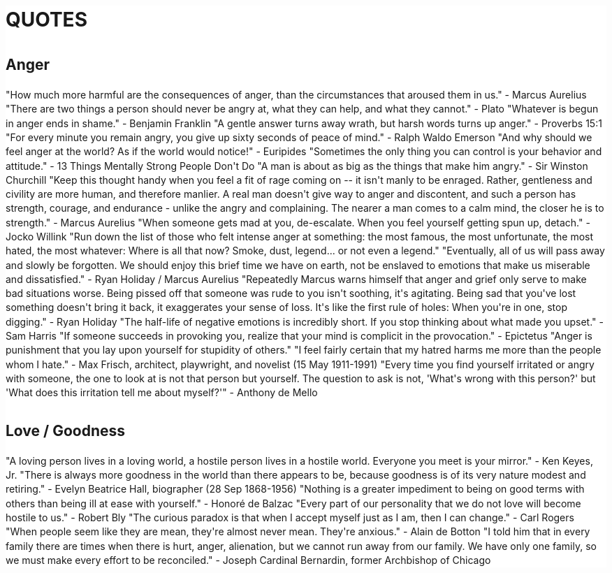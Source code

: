 # QUOTES

## Anger

"How much more harmful are the consequences of anger, than the circumstances that aroused them in us." - Marcus Aurelius
"There are two things a person should never be angry at, what they can help, and what they cannot." - Plato
"Whatever is begun in anger ends in shame." - Benjamin Franklin
"A gentle answer turns away wrath, but harsh words turns up anger." - Proverbs 15:1
"For every minute you remain angry, you give up sixty seconds of peace of mind." - Ralph Waldo Emerson
"And why should we feel anger at the world? As if the world would notice!" - Euripides
"Sometimes the only thing you can control is your behavior and attitude." - 13 Things Mentally Strong People Don't Do
"A man is about as big as the things that make him angry." - Sir Winston Churchill
"Keep this thought handy when you feel a fit of rage coming on -- it isn't manly to be enraged. Rather, gentleness and civility are more human, and therefore manlier. A real man doesn't give way to anger and discontent, and such a person has strength, courage, and endurance - unlike the angry and complaining. The nearer a man comes to a calm mind, the closer he is to strength." - Marcus Aurelius
"When someone gets mad at you, de-escalate. When you feel yourself getting spun up, detach." - Jocko Willink
"Run down the list of those who felt intense anger at something: the most famous, the most unfortunate, the most hated, the most whatever: Where is all that now? Smoke, dust, legend... or not even a legend." "Eventually, all of us will pass away and slowly be forgotten. We should enjoy this brief time we have on earth, not be enslaved to emotions that make us miserable and dissatisfied." - Ryan Holiday / Marcus Aurelius
"Repeatedly Marcus warns himself that anger and grief only serve to make bad situations worse. Being pissed off that someone was rude to you isn't soothing, it's agitating. Being sad that you've lost something doesn't bring it back, it exaggerates your sense of loss. It's like the first rule of holes: When you're in one, stop digging." - Ryan Holiday
"The half-life of negative emotions is incredibly short. If you stop thinking about what made you upset." - Sam Harris
"If someone succeeds in provoking you, realize that your mind is complicit in the provocation." - Epictetus
"Anger is punishment that you lay upon yourself for stupidity of others."
"I feel fairly certain that my hatred harms me more than the people whom I hate." - Max Frisch, architect, playwright, and novelist (15 May 1911-1991)
"Every time you find yourself irritated or angry with someone, the one to look at is not that person but yourself. The question to ask is not, 'What's wrong with this person?' but 'What does this irritation tell me about myself?'" - Anthony de Mello

## Love / Goodness

"A loving person lives in a loving world, a hostile person lives in a hostile world. Everyone you meet is your mirror." - Ken Keyes, Jr.
"There is always more goodness in the world than there appears to be, because goodness is of its very nature modest and retiring." - Evelyn Beatrice Hall, biographer (28 Sep 1868-1956)
"Nothing is a greater impediment to being on good terms with others than being ill at ease with yourself." - Honoré de Balzac
"Every part of our personality that we do not love will become hostile to us." - Robert Bly
"The curious paradox is that when I accept myself just as I am, then I can change." - Carl Rogers
"When people seem like they are mean, they're almost never mean. They're anxious." - Alain de Botton
"I told him that in every family there are times when there is hurt, anger, alienation, but we cannot run away from our family. We have only one family, so we must make every effort to be reconciled." - Joseph Cardinal Bernardin, former Archbishop of Chicago
